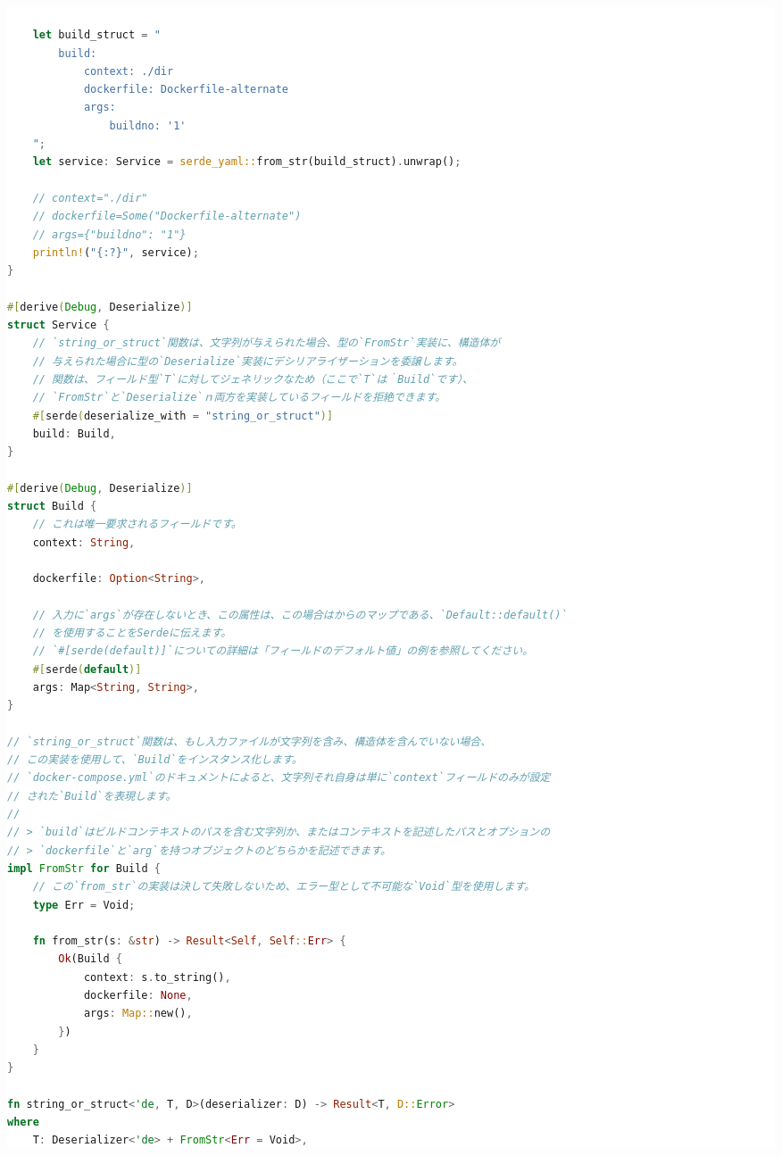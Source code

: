 ```rust

    let build_struct = "
        build:
            context: ./dir
            dockerfile: Dockerfile-alternate
            args:
                buildno: '1'
    ";
    let service: Service = serde_yaml::from_str(build_struct).unwrap();

    // context="./dir"
    // dockerfile=Some("Dockerfile-alternate")
    // args={"buildno": "1"}
    println!("{:?}", service);
}

#[derive(Debug, Deserialize)]
struct Service {
    // `string_or_struct`関数は、文字列が与えられた場合、型の`FromStr`実装に、構造体が
    // 与えられた場合に型の`Deserialize`実装にデシリアライザーションを委譲します。
    // 関数は、フィールド型`T`に対してジェネリックなため（ここで`T`は｀Build`です）、
    // `FromStr`と`Deserialize`ｎ両方を実装しているフィールドを拒絶できます。
    #[serde(deserialize_with = "string_or_struct")]
    build: Build,
}

#[derive(Debug, Deserialize)]
struct Build {
    // これは唯一要求されるフィールドです。
    context: String,

    dockerfile: Option<String>,

    // 入力に`args`が存在しないとき、この属性は、この場合はからのマップである、`Default::default()`
    // を使用することをSerdeに伝えます。
    // `#[serde(default)]`についての詳細は「フィールドのデフォルト値」の例を参照してください。
    #[serde(default)]
    args: Map<String, String>,
}

// `string_or_struct`関数は、もし入力ファイルが文字列を含み、構造体を含んでいない場合、
// この実装を使用して、`Build`をインスタンス化します。
// `docker-compose.yml`のドキュメントによると、文字列それ自身は単に`context`フィールドのみが設定
// された`Build`を表現します。
//
// > `build`はビルドコンテキストのパスを含む文字列か、またはコンテキストを記述したパスとオプションの
// > `dockerfile`と`arg`を持つオブジェクトのどちらかを記述できます。
impl FromStr for Build {
    // この`from_str`の実装は決して失敗しないため、エラー型として不可能な`Void`型を使用します。
    type Err = Void;

    fn from_str(s: &str) -> Result<Self, Self::Err> {
        Ok(Build {
            context: s.to_string(),
            dockerfile: None,
            args: Map::new(),
        })
    }
}

fn string_or_struct<'de, T, D>(deserializer: D) -> Result<T, D::Error>
where
    T: Deserializer<'de> + FromStr<Err = Void>,
```